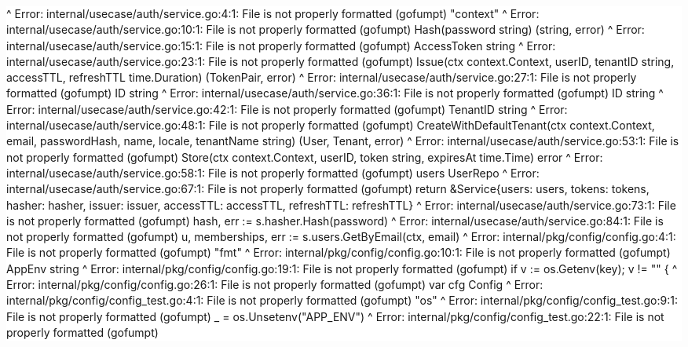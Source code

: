   ^
  Error: internal/usecase/auth/service.go:4:1: File is not properly formatted (gofumpt)
      "context"
  ^
  Error: internal/usecase/auth/service.go:10:1: File is not properly formatted (gofumpt)
      Hash(password string) (string, error)
  ^
  Error: internal/usecase/auth/service.go:15:1: File is not properly formatted (gofumpt)
      AccessToken           string
  ^
  Error: internal/usecase/auth/service.go:23:1: File is not properly formatted (gofumpt)
      Issue(ctx context.Context, userID, tenantID string, accessTTL, refreshTTL time.Duration) (TokenPair, error)
  ^
  Error: internal/usecase/auth/service.go:27:1: File is not properly formatted (gofumpt)
      ID            string
  ^
  Error: internal/usecase/auth/service.go:36:1: File is not properly formatted (gofumpt)
      ID                   string
  ^
  Error: internal/usecase/auth/service.go:42:1: File is not properly formatted (gofumpt)
      TenantID string
  ^
  Error: internal/usecase/auth/service.go:48:1: File is not properly formatted (gofumpt)
      CreateWithDefaultTenant(ctx context.Context, email, passwordHash, name, locale, tenantName string) (User, Tenant, error)
  ^
  Error: internal/usecase/auth/service.go:53:1: File is not properly formatted (gofumpt)
      Store(ctx context.Context, userID, token string, expiresAt time.Time) error
  ^
  Error: internal/usecase/auth/service.go:58:1: File is not properly formatted (gofumpt)
      users  UserRepo
  ^
  Error: internal/usecase/auth/service.go:67:1: File is not properly formatted (gofumpt)
      return &Service{users: users, tokens: tokens, hasher: hasher, issuer: issuer, accessTTL: accessTTL, refreshTTL: refreshTTL}
  ^
  Error: internal/usecase/auth/service.go:73:1: File is not properly formatted (gofumpt)
      hash, err := s.hasher.Hash(password)
  ^
  Error: internal/usecase/auth/service.go:84:1: File is not properly formatted (gofumpt)
      u, memberships, err := s.users.GetByEmail(ctx, email)
  ^
  Error: internal/pkg/config/config.go:4:1: File is not properly formatted (gofumpt)
      "fmt"
  ^
  Error: internal/pkg/config/config.go:10:1: File is not properly formatted (gofumpt)
      AppEnv        string
  ^
  Error: internal/pkg/config/config.go:19:1: File is not properly formatted (gofumpt)
      if v := os.Getenv(key); v != "" {
  ^
  Error: internal/pkg/config/config.go:26:1: File is not properly formatted (gofumpt)
      var cfg Config
  ^
  Error: internal/pkg/config/config_test.go:4:1: File is not properly formatted (gofumpt)
      "os"
  ^
  Error: internal/pkg/config/config_test.go:9:1: File is not properly formatted (gofumpt)
      _ = os.Unsetenv("APP_ENV")
  ^
  Error: internal/pkg/config/config_test.go:22:1: File is not properly formatted (gofumpt)
  